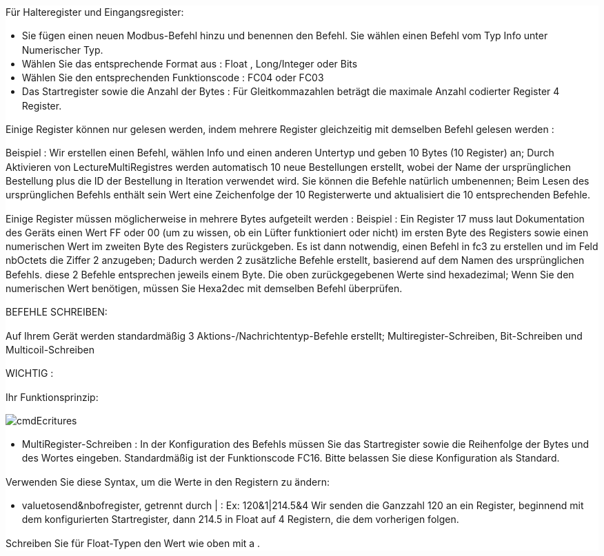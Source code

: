 

  Für Halteregister und Eingangsregister:
  - Sie fügen einen neuen Modbus-Befehl hinzu und benennen den Befehl. Sie wählen einen Befehl vom Typ Info unter Numerischer Typ.
  - Wählen Sie das entsprechende Format aus : Float , Long/Integer oder Bits
  - Wählen Sie den entsprechenden Funktionscode : FC04 oder FC03
  - Das Startregister sowie die Anzahl der Bytes : Für Gleitkommazahlen beträgt die maximale Anzahl codierter Register 4 Register.
  
  
Einige Register können nur gelesen werden, indem mehrere Register gleichzeitig mit demselben Befehl gelesen werden :

Beispiel : Wir erstellen einen Befehl, wählen Info und einen anderen Untertyp und geben 10 Bytes (10 Register) an; Durch Aktivieren von LectureMultiRegistres werden automatisch 10 neue Bestellungen erstellt, wobei der Name der ursprünglichen Bestellung plus die ID der Bestellung in Iteration verwendet wird. Sie können die Befehle natürlich umbenennen; Beim Lesen des ursprünglichen Befehls enthält sein Wert eine Zeichenfolge der 10 Registerwerte und aktualisiert die 10 entsprechenden Befehle.



Einige Register müssen möglicherweise in mehrere Bytes aufgeteilt werden :
Beispiel : Ein Register 17 muss laut Dokumentation des Geräts einen Wert FF oder 00 (um zu wissen, ob ein Lüfter funktioniert oder nicht) im ersten Byte des Registers sowie einen numerischen Wert im zweiten Byte des Registers zurückgeben.
Es ist dann notwendig, einen Befehl in fc3 zu erstellen und im Feld nbOctets die Ziffer 2 anzugeben; Dadurch werden 2 zusätzliche Befehle erstellt, basierend auf dem Namen des ursprünglichen Befehls. diese 2 Befehle entsprechen jeweils einem Byte. Die oben zurückgegebenen Werte sind hexadezimal; Wenn Sie den numerischen Wert benötigen, müssen Sie Hexa2dec mit demselben Befehl überprüfen.



BEFEHLE SCHREIBEN:

 Auf Ihrem Gerät werden standardmäßig 3 Aktions-/Nachrichtentyp-Befehle erstellt; Multiregister-Schreiben, Bit-Schreiben und Multicoil-Schreiben


WICHTIG :


 Ihr Funktionsprinzip:



![cmdEcritures](../images/modbusCmdsEcritures.png)




  - MultiRegister-Schreiben : In der Konfiguration des Befehls müssen Sie das Startregister sowie die Reihenfolge der Bytes und des Wortes eingeben.
  Standardmäßig ist der Funktionscode FC16. Bitte belassen Sie diese Konfiguration als Standard.

  Verwenden Sie diese Syntax, um die Werte in den Registern zu ändern:
  - valuetosend&nbofregister, getrennt durch | :   Ex:  120&1|214.5&4 Wir senden die Ganzzahl 120 an ein Register, beginnend mit dem konfigurierten Startregister,
  dann 214.5 in Float auf 4 Registern, die dem vorherigen folgen.

  Schreiben Sie für Float-Typen den Wert wie oben mit a .
